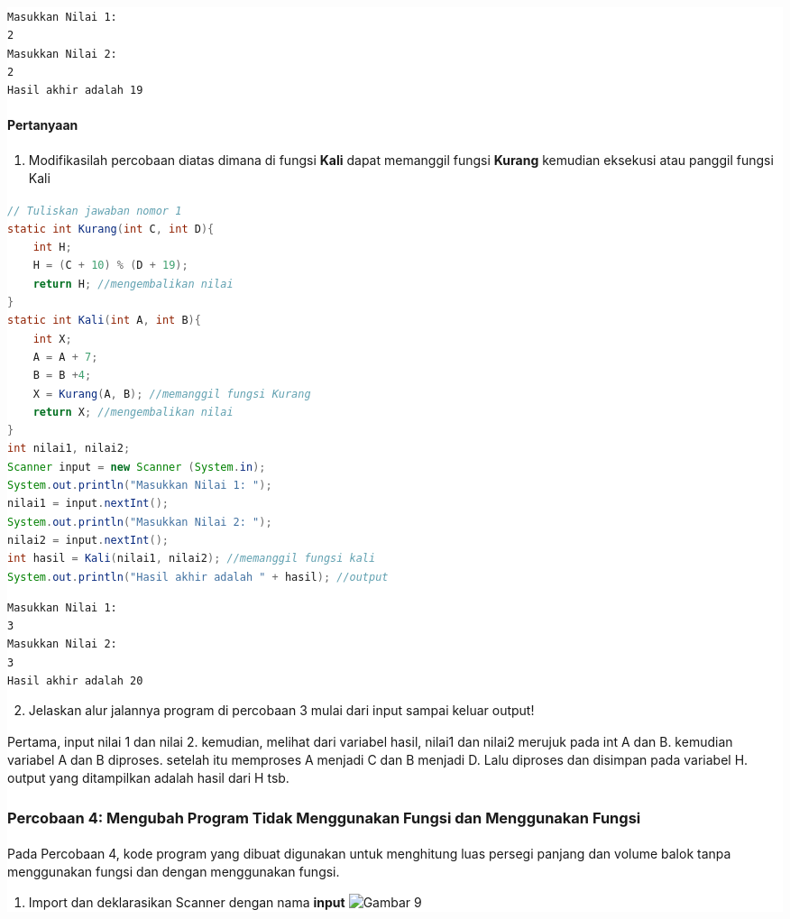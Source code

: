     Masukkan Nilai 1: 
    2
    Masukkan Nilai 2: 
    2
    Hasil akhir adalah 19


#### Pertanyaan
1. Modifikasilah percobaan diatas dimana di fungsi **Kali** dapat memanggil fungsi **Kurang** kemudian eksekusi atau panggil fungsi Kali


```Java
// Tuliskan jawaban nomor 1
static int Kurang(int C, int D){
    int H;
    H = (C + 10) % (D + 19);
    return H; //mengembalikan nilai
}
static int Kali(int A, int B){
    int X;
    A = A + 7;
    B = B +4;
    X = Kurang(A, B); //memanggil fungsi Kurang
    return X; //mengembalikan nilai
}
int nilai1, nilai2;
Scanner input = new Scanner (System.in);
System.out.println("Masukkan Nilai 1: ");
nilai1 = input.nextInt();
System.out.println("Masukkan Nilai 2: ");
nilai2 = input.nextInt();
int hasil = Kali(nilai1, nilai2); //memanggil fungsi kali
System.out.println("Hasil akhir adalah " + hasil); //output
```

    Masukkan Nilai 1: 
    3
    Masukkan Nilai 2: 
    3
    Hasil akhir adalah 20


2. Jelaskan alur jalannya program di percobaan 3 mulai dari input sampai keluar output!

Pertama, input nilai 1 dan nilai 2. kemudian, melihat dari variabel hasil, nilai1 dan nilai2 merujuk pada int A dan B. kemudian variabel A dan B diproses. setelah itu memproses A menjadi C dan B menjadi D. Lalu diproses dan disimpan pada variabel H. output yang ditampilkan adalah hasil dari H tsb.

### Percobaan 4: Mengubah Program Tidak Menggunakan Fungsi dan Menggunakan Fungsi
Pada Percobaan 4, kode program yang dibuat digunakan untuk menghitung luas persegi panjang dan volume balok tanpa menggunakan fungsi dan dengan menggunakan fungsi.
1. Import dan deklarasikan Scanner dengan nama **input**
![Gambar 9](images/4.1.png)
